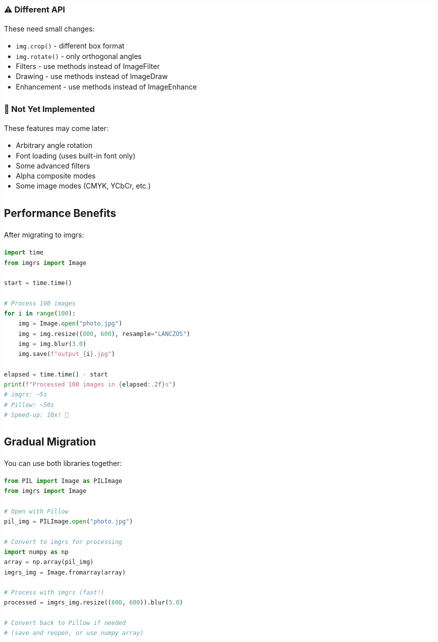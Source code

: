 ### ⚠️ Different API

These need small changes:
- `img.crop()` - different box format
- `img.rotate()` - only orthogonal angles
- Filters - use methods instead of ImageFilter
- Drawing - use methods instead of ImageDraw
- Enhancement - use methods instead of ImageEnhance

### 🚧 Not Yet Implemented

These features may come later:
- Arbitrary angle rotation
- Font loading (uses built-in font only)
- Some advanced filters
- Alpha composite modes
- Some image modes (CMYK, YCbCr, etc.)

## Performance Benefits

After migrating to imgrs:

```python
import time
from imgrs import Image

start = time.time()

# Process 100 images
for i in range(100):
    img = Image.open("photo.jpg")
    img = img.resize((800, 600), resample="LANCZOS")
    img = img.blur(3.0)
    img.save(f"output_{i}.jpg")

elapsed = time.time() - start
print(f"Processed 100 images in {elapsed:.2f}s")
# imgrs: ~5s
# Pillow: ~50s
# Speed-up: 10x! 🚀
```

## Gradual Migration

You can use both libraries together:

```python
from PIL import Image as PILImage
from imgrs import Image

# Open with Pillow
pil_img = PILImage.open("photo.jpg")

# Convert to imgrs for processing
import numpy as np
array = np.array(pil_img)
imgrs_img = Image.fromarray(array)

# Process with imgrs (fast!)
processed = imgrs_img.resize((800, 600)).blur(5.0)

# Convert back to Pillow if needed
# (save and reopen, or use numpy array)
```
